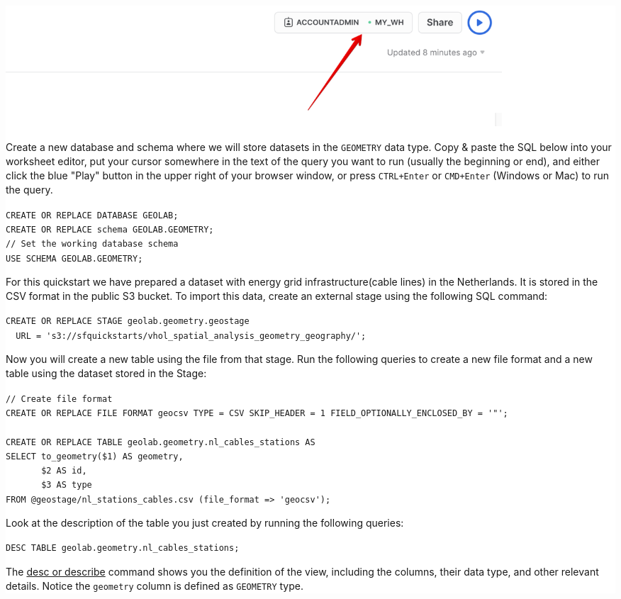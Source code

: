 <img src ='assets/geo_analysis_geometry_13.png' width=700>

Create a new database and schema where we will store datasets in the `GEOMETRY` data type. Copy & paste the SQL below into your worksheet editor, put your cursor somewhere in the text of the query you want to run (usually the beginning or end), and either click the blue "Play" button in the upper right of your browser window, or press `CTRL+Enter` or `CMD+Enter` (Windows or Mac) to run the query.

```
CREATE OR REPLACE DATABASE GEOLAB;
CREATE OR REPLACE schema GEOLAB.GEOMETRY;
// Set the working database schema
USE SCHEMA GEOLAB.GEOMETRY;
```

For this quickstart we have prepared a dataset with energy grid infrastructure(cable lines) in the Netherlands. It is stored in the CSV format in the public S3 bucket. To import this data, create an external stage using the following SQL command:

```
CREATE OR REPLACE STAGE geolab.geometry.geostage
  URL = 's3://sfquickstarts/vhol_spatial_analysis_geometry_geography/';
```

Now you will create a new table using the file from that stage. Run the following queries to create a new file format and a new table using the dataset stored in the Stage:

```
// Create file format
CREATE OR REPLACE FILE FORMAT geocsv TYPE = CSV SKIP_HEADER = 1 FIELD_OPTIONALLY_ENCLOSED_BY = '"';

CREATE OR REPLACE TABLE geolab.geometry.nl_cables_stations AS 
SELECT to_geometry($1) AS geometry, 
       $2 AS id, 
       $3 AS type 
FROM @geostage/nl_stations_cables.csv (file_format => 'geocsv');
```

Look at the description of the table you just created by running the following queries: 

```
DESC TABLE geolab.geometry.nl_cables_stations;
```

The [desc or describe](https://docs.snowflake.com/en/sql-reference/sql/desc.html) command shows you the definition of the view, including the columns, their data type, and other relevant details. Notice the `geometry` column is defined as `GEOMETRY` type. 
